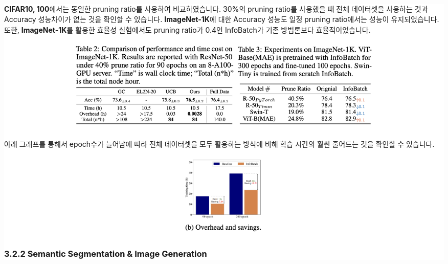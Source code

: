 **CIFAR10, 100**에서는 동일한 pruning ratio를 사용하여 비교하였습니다. 30%의 pruning ratio를 사용했을 때 전체 데이터셋을 사용하는 것과 Accuracy 성능차이가 없는 것을 확인할 수 있습니다. **ImageNet-1K**에 대한 Accuracy 성능도 일정 pruning ratio에서는 성능이 유지되었습니다. 또한, **ImageNet-1K**를 활용한 효율성 실험에서도 pruning ratio가 0.4인 InfoBatch가 기존 방법론보다 효율적이었습니다.

<p align = 'center'><img src= "figs/table2_3.png" height=170></p>

아래 그래프를 통해서 epoch수가 늘어남에 따라 전체 데이터셋을 모두 활용하는 방식에 비해 학습 시간의 훨씬 줄어드는 것을 확인할 수 있습니다. 

<p align = 'center'><img src= "figs/figure4b.png" height=150></p>

### 3.2.2 Semantic Segmentation & Image Generation
